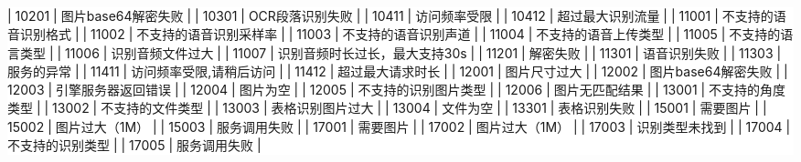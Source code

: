 | 10201 | 图片base64解密失败 |
| 10301 | OCR段落识别失败 |
| 10411 | 访问频率受限 |
| 10412 | 超过最大识别流量 |
| 11001 | 不支持的语音识别格式 |
| 11002 | 不支持的语音识别采样率 |
| 11003 | 不支持的语音识别声道 |
| 11004 | 不支持的语音上传类型 |
| 11005 | 不支持的语言类型 |
| 11006 | 识别音频文件过大 |
| 11007 | 识别音频时长过长，最大支持30s |
| 11201 | 解密失败 |
| 11301 | 语音识别失败 |
| 11303 | 服务的异常 |
| 11411 | 访问频率受限,请稍后访问 |
| 11412 | 超过最大请求时长 |
| 12001 | 图片尺寸过大 |
| 12002 | 图片base64解密失败 |
| 12003 | 引擎服务器返回错误 |
| 12004 | 图片为空 |
| 12005 | 不支持的识别图片类型 |
| 12006 | 图片无匹配结果 |
| 13001 | 不支持的角度类型 |
| 13002 | 不支持的文件类型 |
| 13003 | 表格识别图片过大 |
| 13004 | 文件为空 |
| 13301 | 表格识别失败 |
| 15001 | 需要图片 |
| 15002 | 图片过大（1M） |
| 15003 | 服务调用失败 |
| 17001 | 需要图片 |
| 17002 | 图片过大（1M） |
| 17003 | 识别类型未找到 |
| 17004 | 不支持的识别类型 |
| 17005 | 服务调用失败 |
